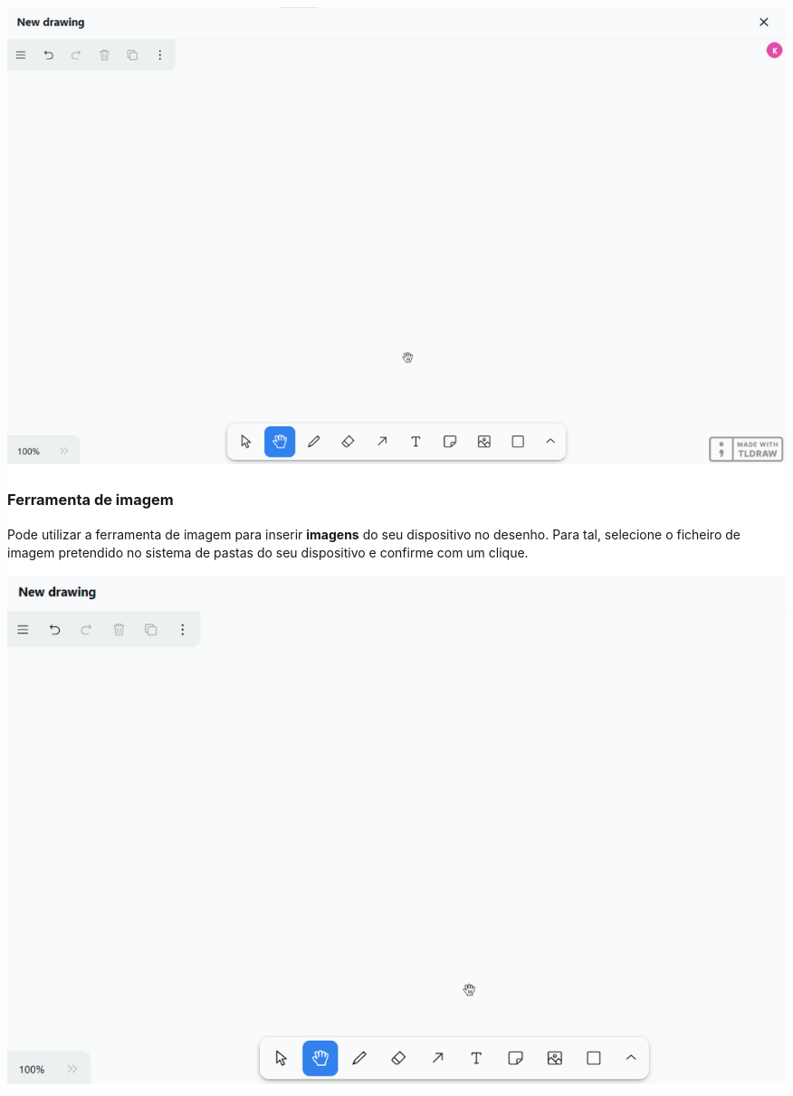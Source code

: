 ![Ferramenta de sugestões no plugin do quadro branco](images/Hinweis-Werkzeug-im-Whiteboard-Plugin.gif)

### Ferramenta de imagem

Pode utilizar a ferramenta de imagem para inserir **imagens** do seu dispositivo no desenho. Para tal, selecione o ficheiro de imagem pretendido no sistema de pastas do seu dispositivo e confirme com um clique.

![Ferramenta de imagem no plugin do quadro branco](images/Bild-Werkzeug-im-Whiteboard-Plugin.gif)
